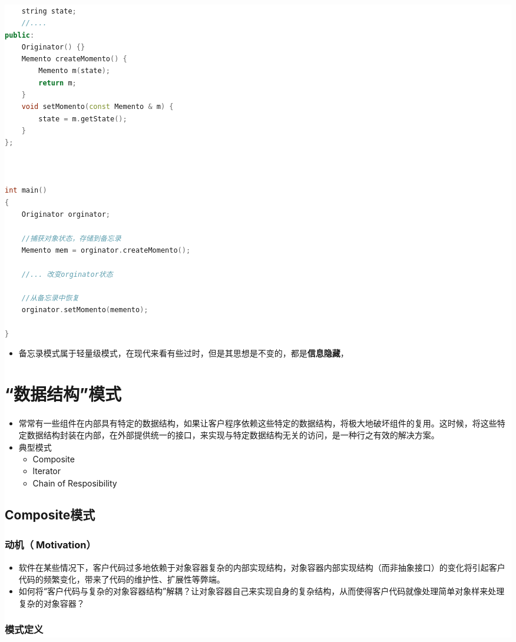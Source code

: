 ```c++
    string state;
    //....
public:
    Originator() {}
    Memento createMomento() {
        Memento m(state);
        return m;
    }
    void setMomento(const Memento & m) {
        state = m.getState();
    }
};



int main()
{
    Originator orginator;
    
    //捕获对象状态，存储到备忘录
    Memento mem = orginator.createMomento();
    
    //... 改变orginator状态
    
    //从备忘录中恢复
    orginator.setMomento(memento);

}
```

- 备忘录模式属于轻量级模式，在现代来看有些过时，但是其思想是不变的，都是**信息隐藏**，

# “数据结构”模式

- 常常有一些组件在内部具有特定的数据结构，如果让客户程序依赖这些特定的数据结构，将极大地破坏组件的复用。这时候，将这些特定数据结构封装在内部，在外部提供统一的接口，来实现与特定数据结构无关的访问，是一种行之有效的解决方案。
- 典型模式
  - Composite
  - lterator
  - Chain of Resposibility

## Composite模式

### 动机（ Motivation）

- 软件在某些情况下，客户代码过多地依赖于对象容器复杂的内部实现结构，对象容器内部实现结构（而非抽象接口）的变化将引起客户代码的频繁变化，带来了代码的维护性、扩展性等弊端。
- 如何将“客户代码与复杂的对象容器结构”解耦？让对象容器自己来实现自身的复杂结构，从而使得客户代码就像处理简单对象样来处理复杂的对象容器？

###  模式定义
